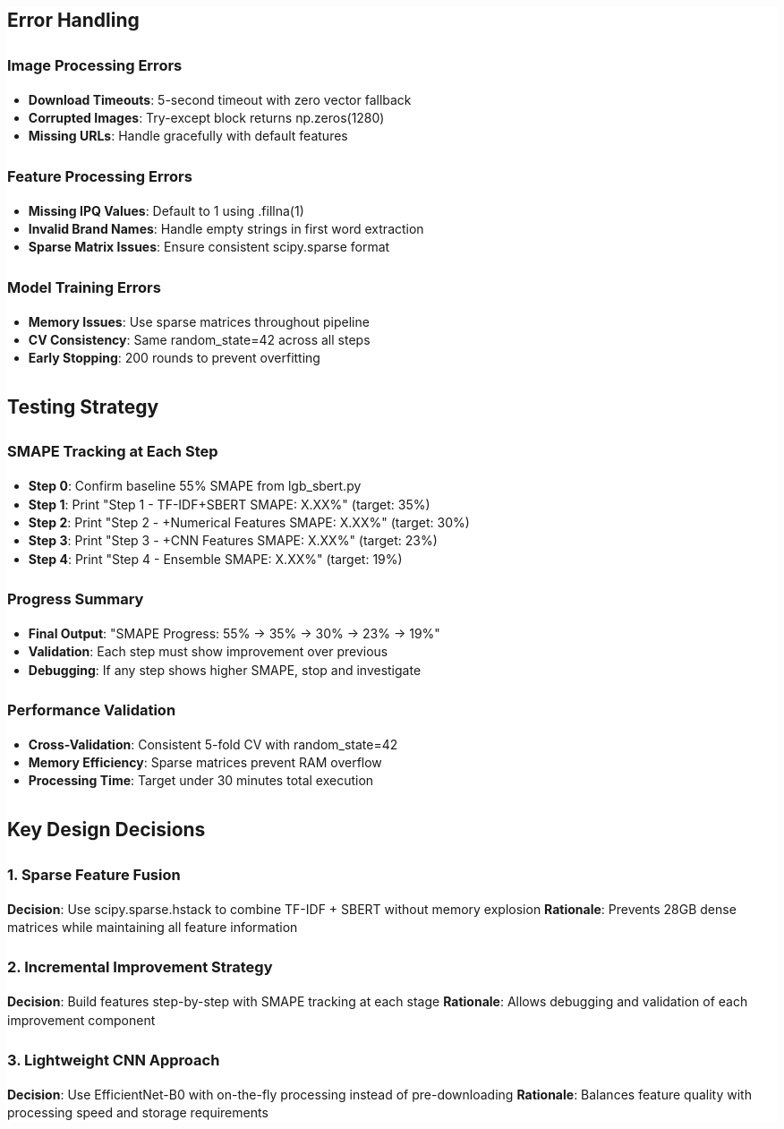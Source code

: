## Error Handling

### Image Processing Errors
- **Download Timeouts**: 5-second timeout with zero vector fallback
- **Corrupted Images**: Try-except block returns np.zeros(1280)
- **Missing URLs**: Handle gracefully with default features

### Feature Processing Errors
- **Missing IPQ Values**: Default to 1 using .fillna(1)
- **Invalid Brand Names**: Handle empty strings in first word extraction
- **Sparse Matrix Issues**: Ensure consistent scipy.sparse format

### Model Training Errors
- **Memory Issues**: Use sparse matrices throughout pipeline
- **CV Consistency**: Same random_state=42 across all steps
- **Early Stopping**: 200 rounds to prevent overfitting

## Testing Strategy

### SMAPE Tracking at Each Step
- **Step 0**: Confirm baseline 55% SMAPE from lgb_sbert.py
- **Step 1**: Print "Step 1 - TF-IDF+SBERT SMAPE: X.XX%" (target: 35%)
- **Step 2**: Print "Step 2 - +Numerical Features SMAPE: X.XX%" (target: 30%)
- **Step 3**: Print "Step 3 - +CNN Features SMAPE: X.XX%" (target: 23%)
- **Step 4**: Print "Step 4 - Ensemble SMAPE: X.XX%" (target: 19%)

### Progress Summary
- **Final Output**: "SMAPE Progress: 55% → 35% → 30% → 23% → 19%"
- **Validation**: Each step must show improvement over previous
- **Debugging**: If any step shows higher SMAPE, stop and investigate

### Performance Validation
- **Cross-Validation**: Consistent 5-fold CV with random_state=42
- **Memory Efficiency**: Sparse matrices prevent RAM overflow
- **Processing Time**: Target under 30 minutes total execution

## Key Design Decisions

### 1. Sparse Feature Fusion
**Decision**: Use scipy.sparse.hstack to combine TF-IDF + SBERT without memory explosion
**Rationale**: Prevents 28GB dense matrices while maintaining all feature information

### 2. Incremental Improvement Strategy
**Decision**: Build features step-by-step with SMAPE tracking at each stage
**Rationale**: Allows debugging and validation of each improvement component

### 3. Lightweight CNN Approach
**Decision**: Use EfficientNet-B0 with on-the-fly processing instead of pre-downloading
**Rationale**: Balances feature quality with processing speed and storage requirements
